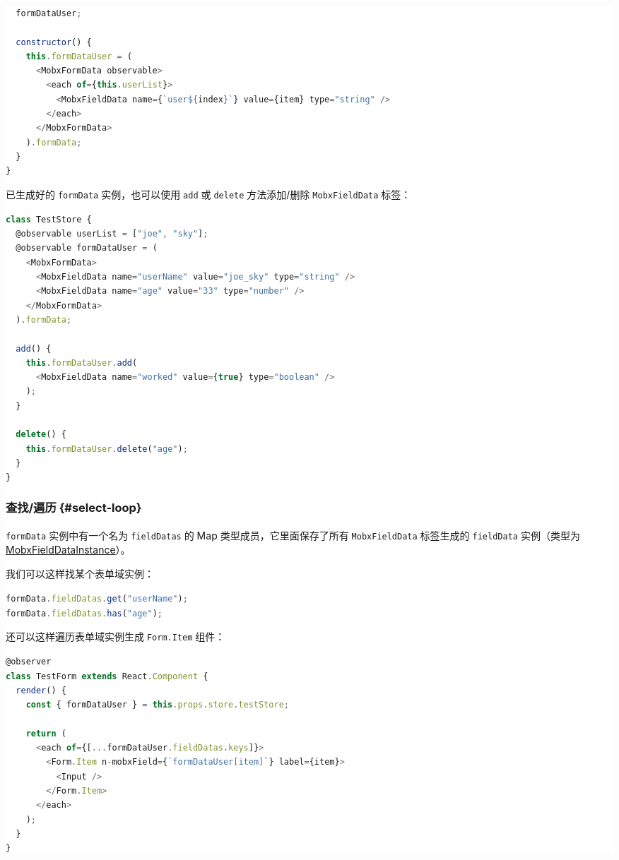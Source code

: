 ```js
  formDataUser;

  constructor() {
    this.formDataUser = (
      <MobxFormData observable>
        <each of={this.userList}>
          <MobxFieldData name={`user${index}`} value={item} type="string" />
        </each>
      </MobxFormData>
    ).formData;
  }
}
```

已生成好的 `formData` 实例，也可以使用 `add` 或 `delete` 方法添加/删除 `MobxFieldData` 标签：

```js
class TestStore {
  @observable userList = ["joe", "sky"];
  @observable formDataUser = (
    <MobxFormData>
      <MobxFieldData name="userName" value="joe_sky" type="string" />
      <MobxFieldData name="age" value="33" type="number" />
    </MobxFormData>
  ).formData;

  add() {
    this.formDataUser.add(
      <MobxFieldData name="worked" value={true} type="boolean" />
    );
  }

  delete() {
    this.formDataUser.delete("age");
  }
}
```

### 查找/遍历 {#select-loop}

`formData` 实例中有一个名为 `fieldDatas` 的 Map 类型成员，它里面保存了所有 `MobxFieldData` 标签生成的 `fieldData` 实例（类型为 [MobxFieldDataInstance](#mobxfielddatainstance)）。

我们可以这样找某个表单域实例：

```js
formData.fieldDatas.get("userName");
formData.fieldDatas.has("age");
```

还可以这样遍历表单域实例生成 `Form.Item` 组件：

```js
@observer
class TestForm extends React.Component {
  render() {
    const { formDataUser } = this.props.store.testStore;

    return (
      <each of={[...formDataUser.fieldDatas.keys]}>
        <Form.Item n-mobxField={`formDataUser[item]`} label={item}>
          <Input />
        </Form.Item>
      </each>
    );
  }
}
```

  [key: string]: any;
  [key: string]: any;
[npm-image]: http://img.shields.io/npm/v/nornj-react.svg
[downloads-image]: http://img.shields.io/npm/dm/nornj-react.svg
[npm-url]: https://www.npmjs.org/package/nornj-react